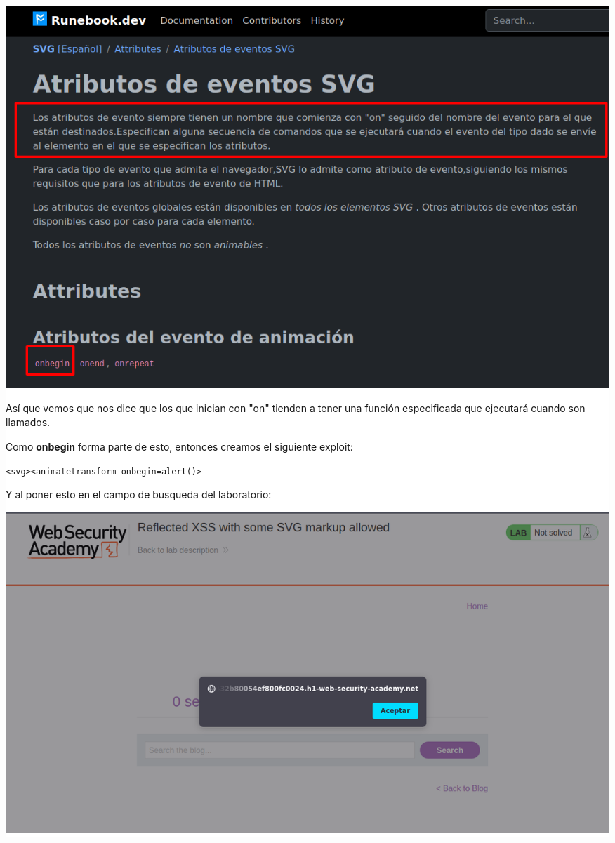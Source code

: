 ![data](/assets/images/XSS/lab19/data.png)

Así que vemos que nos dice que los que inician con "on" tienden a tener una función especificada que ejecutará cuando son llamados.

Como **onbegin** forma parte de esto, entonces creamos el siguiente exploit:

`<svg><animatetransform onbegin=alert()>`

Y al poner esto en el campo de busqueda del laboratorio:

![xss](/assets/images/XSS/lab19/xss.png)

